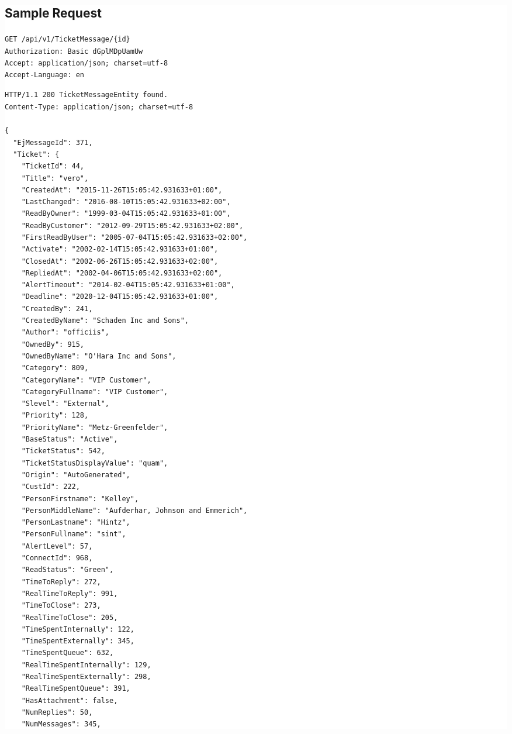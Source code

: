 ## Sample Request

```http!
GET /api/v1/TicketMessage/{id}
Authorization: Basic dGplMDpUamUw
Accept: application/json; charset=utf-8
Accept-Language: en
```

```http_
HTTP/1.1 200 TicketMessageEntity found.
Content-Type: application/json; charset=utf-8

{
  "EjMessageId": 371,
  "Ticket": {
    "TicketId": 44,
    "Title": "vero",
    "CreatedAt": "2015-11-26T15:05:42.931633+01:00",
    "LastChanged": "2016-08-10T15:05:42.931633+02:00",
    "ReadByOwner": "1999-03-04T15:05:42.931633+01:00",
    "ReadByCustomer": "2012-09-29T15:05:42.931633+02:00",
    "FirstReadByUser": "2005-07-04T15:05:42.931633+02:00",
    "Activate": "2002-02-14T15:05:42.931633+01:00",
    "ClosedAt": "2002-06-26T15:05:42.931633+02:00",
    "RepliedAt": "2002-04-06T15:05:42.931633+02:00",
    "AlertTimeout": "2014-02-04T15:05:42.931633+01:00",
    "Deadline": "2020-12-04T15:05:42.931633+01:00",
    "CreatedBy": 241,
    "CreatedByName": "Schaden Inc and Sons",
    "Author": "officiis",
    "OwnedBy": 915,
    "OwnedByName": "O'Hara Inc and Sons",
    "Category": 809,
    "CategoryName": "VIP Customer",
    "CategoryFullname": "VIP Customer",
    "Slevel": "External",
    "Priority": 128,
    "PriorityName": "Metz-Greenfelder",
    "BaseStatus": "Active",
    "TicketStatus": 542,
    "TicketStatusDisplayValue": "quam",
    "Origin": "AutoGenerated",
    "CustId": 222,
    "PersonFirstname": "Kelley",
    "PersonMiddleName": "Aufderhar, Johnson and Emmerich",
    "PersonLastname": "Hintz",
    "PersonFullname": "sint",
    "AlertLevel": 57,
    "ConnectId": 968,
    "ReadStatus": "Green",
    "TimeToReply": 272,
    "RealTimeToReply": 991,
    "TimeToClose": 273,
    "RealTimeToClose": 205,
    "TimeSpentInternally": 122,
    "TimeSpentExternally": 345,
    "TimeSpentQueue": 632,
    "RealTimeSpentInternally": 129,
    "RealTimeSpentExternally": 298,
    "RealTimeSpentQueue": 391,
    "HasAttachment": false,
    "NumReplies": 50,
    "NumMessages": 345,
```